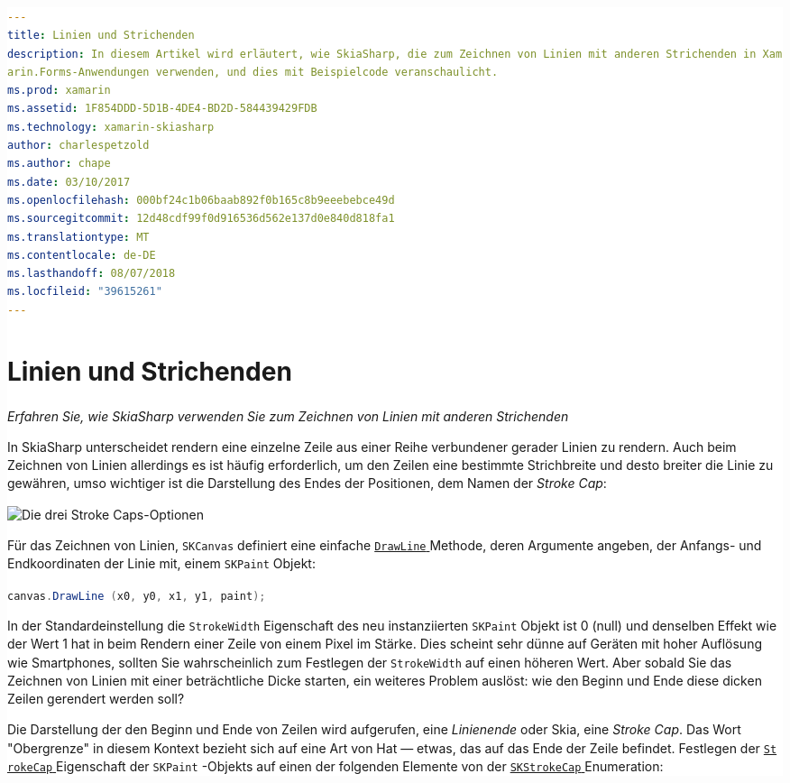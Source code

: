 ```yaml
---
title: Linien und Strichenden
description: In diesem Artikel wird erläutert, wie SkiaSharp, die zum Zeichnen von Linien mit anderen Strichenden in Xamarin.Forms-Anwendungen verwenden, und dies mit Beispielcode veranschaulicht.
ms.prod: xamarin
ms.assetid: 1F854DDD-5D1B-4DE4-BD2D-584439429FDB
ms.technology: xamarin-skiasharp
author: charlespetzold
ms.author: chape
ms.date: 03/10/2017
ms.openlocfilehash: 000bf24c1b06baab892f0b165c8b9eeebebce49d
ms.sourcegitcommit: 12d48cdf99f0d916536d562e137d0e840d818fa1
ms.translationtype: MT
ms.contentlocale: de-DE
ms.lasthandoff: 08/07/2018
ms.locfileid: "39615261"
---
```

# <a name="lines-and-stroke-caps"></a>Linien und Strichenden

_Erfahren Sie, wie SkiaSharp verwenden Sie zum Zeichnen von Linien mit anderen Strichenden_

In SkiaSharp unterscheidet rendern eine einzelne Zeile aus einer Reihe verbundener gerader Linien zu rendern. Auch beim Zeichnen von Linien allerdings es ist häufig erforderlich, um den Zeilen eine bestimmte Strichbreite und desto breiter die Linie zu gewähren, umso wichtiger ist die Darstellung des Endes der Positionen, dem Namen der *Stroke Cap*:

![](lines-images/strokecapsexample.png "Die drei Stroke Caps-Optionen")

Für das Zeichnen von Linien, `SKCanvas` definiert eine einfache [ `DrawLine` ](https://developer.xamarin.com/api/member/SkiaSharp.SKCanvas.DrawLine/p/System.Single/System.Single/System.Single/System.Single/SkiaSharp.SKPaint/) Methode, deren Argumente angeben, der Anfangs- und Endkoordinaten der Linie mit, einem `SKPaint` Objekt:

```csharp
canvas.DrawLine (x0, y0, x1, y1, paint);
```

In der Standardeinstellung die `StrokeWidth` Eigenschaft des neu instanziierten `SKPaint` Objekt ist 0 (null) und denselben Effekt wie der Wert 1 hat in beim Rendern einer Zeile von einem Pixel im Stärke. Dies scheint sehr dünne auf Geräten mit hoher Auflösung wie Smartphones, sollten Sie wahrscheinlich zum Festlegen der `StrokeWidth` auf einen höheren Wert. Aber sobald Sie das Zeichnen von Linien mit einer beträchtliche Dicke starten, ein weiteres Problem auslöst: wie den Beginn und Ende diese dicken Zeilen gerendert werden soll?

Die Darstellung der den Beginn und Ende von Zeilen wird aufgerufen, eine *Linienende* oder Skia, eine *Stroke Cap*. Das Wort "Obergrenze" in diesem Kontext bezieht sich auf eine Art von Hat &mdash; etwas, das auf das Ende der Zeile befindet. Festlegen der [ `StrokeCap` ](https://developer.xamarin.com/api/property/SkiaSharp.SKPaint.StrokeCap/) Eigenschaft der `SKPaint` -Objekts auf einen der folgenden Elemente von der [ `SKStrokeCap` ](https://developer.xamarin.com/api/type/SkiaSharp.SKStrokeCap/) Enumeration:
